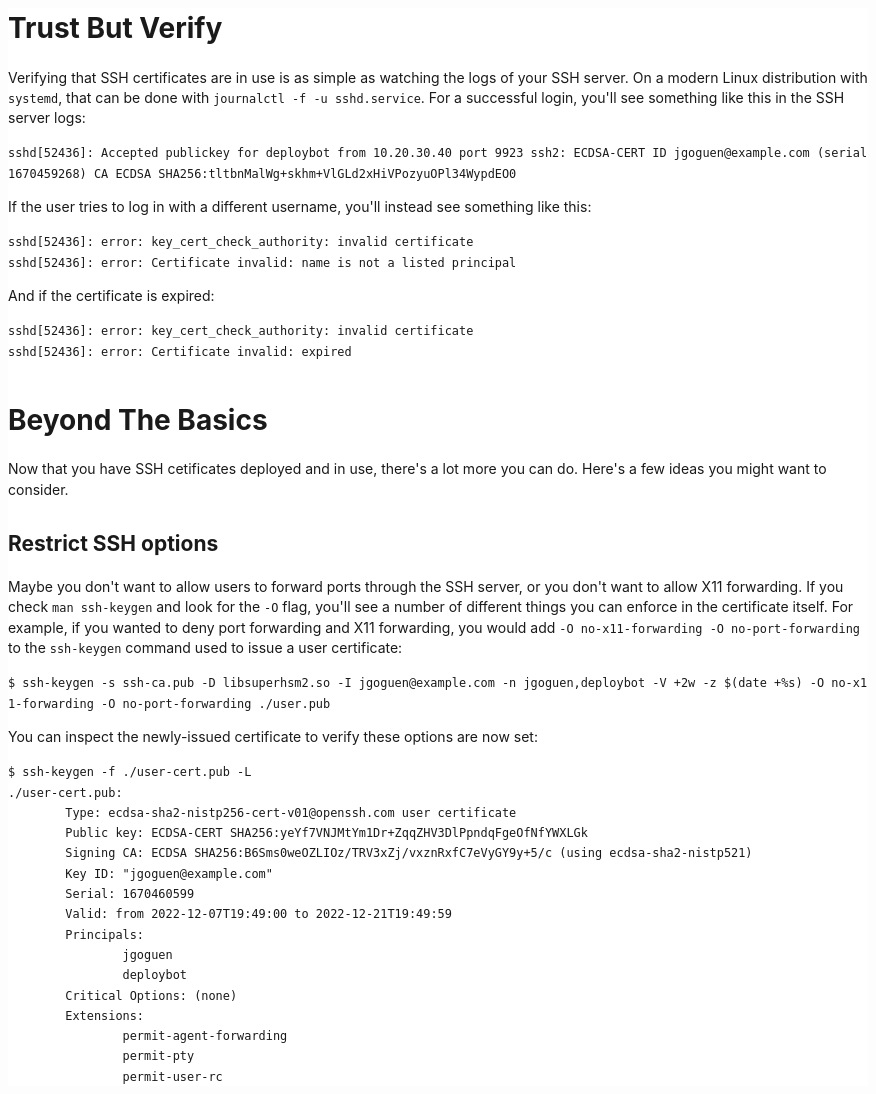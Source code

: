 # Trust But Verify

Verifying that SSH certificates are in use is as simple as watching the logs of
your SSH server. On a modern Linux distribution with `systemd`, that can be done
with `journalctl -f -u sshd.service`. For a successful login, you'll see
something like this in the SSH server logs:

```
sshd[52436]: Accepted publickey for deploybot from 10.20.30.40 port 9923 ssh2: ECDSA-CERT ID jgoguen@example.com (serial 1670459268) CA ECDSA SHA256:tltbnMalWg+skhm+VlGLd2xHiVPozyuOPl34WypdEO0
```

If the user tries to log in with a different username, you'll instead see
something like this:

```
sshd[52436]: error: key_cert_check_authority: invalid certificate
sshd[52436]: error: Certificate invalid: name is not a listed principal
```

And if the certificate is expired:

```
sshd[52436]: error: key_cert_check_authority: invalid certificate
sshd[52436]: error: Certificate invalid: expired
```

# Beyond The Basics

Now that you have SSH cetificates deployed and in use, there's a lot more you
can do. Here's a few ideas you might want to consider.

## Restrict SSH options

Maybe you don't want to allow users to forward ports through the SSH server, or
you don't want to allow X11 forwarding. If you check `man ssh-keygen` and look
for the `-O` flag, you'll see a number of different things you can enforce in
the certificate itself. For example, if you wanted to deny port forwarding and
X11 forwarding, you would add `-O no-x11-forwarding -O no-port-forwarding` to
the `ssh-keygen` command used to issue a user certificate:

```
$ ssh-keygen -s ssh-ca.pub -D libsuperhsm2.so -I jgoguen@example.com -n jgoguen,deploybot -V +2w -z $(date +%s) -O no-x11-forwarding -O no-port-forwarding ./user.pub
```

You can inspect the newly-issued certificate to verify these options are now set:

```
$ ssh-keygen -f ./user-cert.pub -L
./user-cert.pub:
        Type: ecdsa-sha2-nistp256-cert-v01@openssh.com user certificate
        Public key: ECDSA-CERT SHA256:yeYf7VNJMtYm1Dr+ZqqZHV3DlPpndqFgeOfNfYWXLGk
        Signing CA: ECDSA SHA256:B6Sms0weOZLIOz/TRV3xZj/vxznRxfC7eVyGY9y+5/c (using ecdsa-sha2-nistp521)
        Key ID: "jgoguen@example.com"
        Serial: 1670460599
        Valid: from 2022-12-07T19:49:00 to 2022-12-21T19:49:59
        Principals:
                jgoguen
                deploybot
        Critical Options: (none)
        Extensions:
                permit-agent-forwarding
                permit-pty
                permit-user-rc
```
